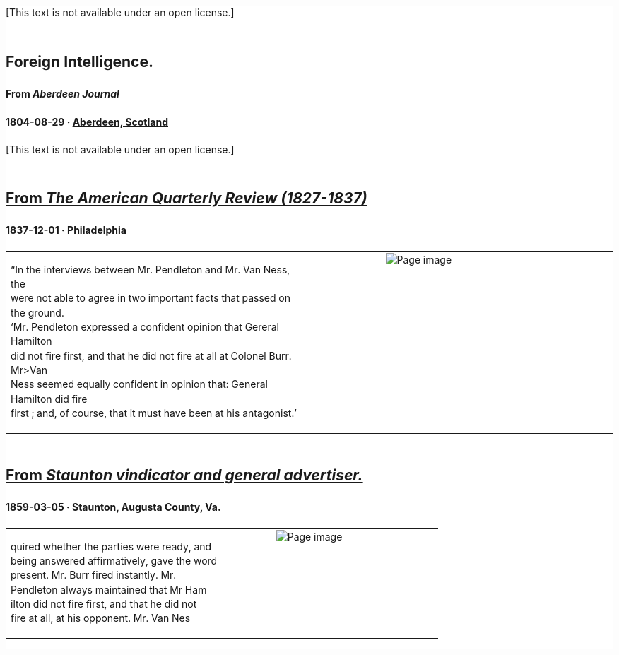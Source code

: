 [This text is not available under an open license.]

---

## Foreign Intelligence.

#### From _Aberdeen Journal_

#### 1804-08-29 &middot; [Aberdeen, Scotland](http://dbpedia.org/resource/Aberdeen)

[This text is not available under an open license.]

---

## [From _The American Quarterly Review (1827-1837)_](https://archive.org/details/sim_american-quarterly-review_1837-12_22_44/page/n120/mode/1up?view=theater)

#### 1837-12-01 &middot; [Philadelphia](http://dbpedia.org/resource/Philadelphia)

<table style="width: 100%;"><tr><td style="width: 50%">

  
“In the interviews between Mr. Pendleton and Mr. Van Ness, the  
were not able to agree in two important facts that passed on the ground.  
‘Mr. Pendleton expressed a confident opinion that Gereral Hamilton  
did not fire first, and that he did not fire at all at Colonel Burr. Mr&gt;Van  
Ness seemed equally confident in opinion that: General Hamilton did fire  
first ; and, of course, that it must have been at his antagonist.’ 
</td><td style="width: 50%; max-height: 75%; margin: auto; display: block;">
<img alt="Page image" src="https://iiif.archive.org/image/iiif/2/sim_american-quarterly-review_1837-12_22_44%2Fsim_american-quarterly-review_1837-12_22_44_jp2.zip%2Fsim_american-quarterly-review_1837-12_22_44_jp2%2Fsim_american-quarterly-review_1837-12_22_44_0120.jp2/pct:15.379061371841155,48.81382155750387,64.22382671480145,8.741619391438887/600,/0/default.jpg"/>
</td>
</tr></table>

---

## [From _Staunton vindicator and general advertiser._](https://www.loc.gov/resource/sn96027384/1859-03-05/ed-1/?sp=1)

#### 1859-03-05 &middot; [Staunton, Augusta County, Va.](http://dbpedia.org/resource/Staunton%2C_Virginia)

<table style="width: 100%;"><tr><td style="width: 50%">

  
quired whether the parties were ready, and  
being answered affirmatively, gave the word  
present. Mr. Burr fired instantly. Mr.  
Pendleton always maintained that Mr Ham­  
ilton did not fire first, and that he did not  
fire at all, at his opponent. Mr. Van Nes
</td><td style="width: 50%; max-height: 75%; margin: auto; display: block;">
<img alt="Page image" src="https://tile.loc.gov/image-services/iiif/service:ndnp:vi:batch_vi_klepper_ver02:data:sn96027384:00393349451:1859030501:0244/pct:30.8334473792254,83.28049902853053,12.453811413712877,3.2314142550363023/!600,600/0/default.jpg"/>
</td>
</tr></table>

---